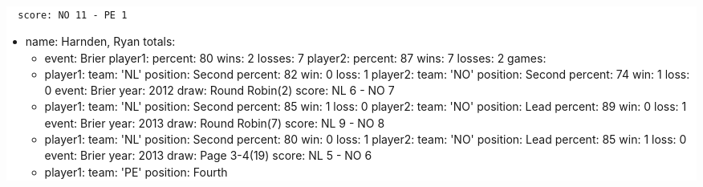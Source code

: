       score: NO 11 - PE 1
 - name: Harnden, Ryan
   totals:
    - event: Brier
      player1:
        percent: 80
        wins: 2
        losses: 7
      player2:
        percent: 87
        wins: 7
        losses: 2
   games:
    - player1:
        team: 'NL'
        position: Second
        percent: 82
        win: 0
        loss: 1
      player2:
        team: 'NO'
        position: Second
        percent: 74
        win: 1
        loss: 0
      event: Brier
      year: 2012
      draw: Round Robin(2)
      score: NL 6 - NO 7
    - player1:
        team: 'NL'
        position: Second
        percent: 85
        win: 1
        loss: 0
      player2:
        team: 'NO'
        position: Lead
        percent: 89
        win: 0
        loss: 1
      event: Brier
      year: 2013
      draw: Round Robin(7)
      score: NL 9 - NO 8
    - player1:
        team: 'NL'
        position: Second
        percent: 80
        win: 0
        loss: 1
      player2:
        team: 'NO'
        position: Lead
        percent: 85
        win: 1
        loss: 0
      event: Brier
      year: 2013
      draw: Page 3-4(19)
      score: NL 5 - NO 6
    - player1:
        team: 'PE'
        position: Fourth